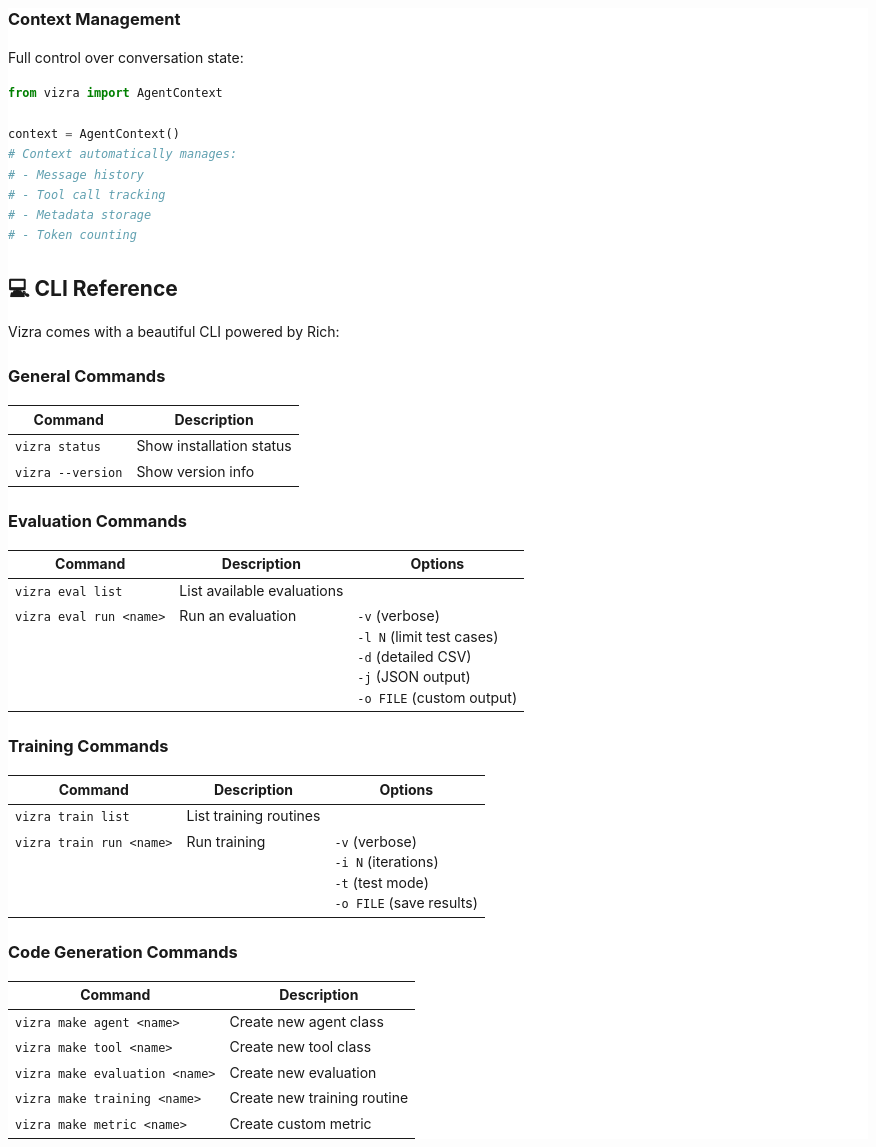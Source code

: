 ### Context Management

Full control over conversation state:

```python
from vizra import AgentContext

context = AgentContext()
# Context automatically manages:
# - Message history
# - Tool call tracking  
# - Metadata storage
# - Token counting
```

## 💻 CLI Reference

Vizra comes with a beautiful CLI powered by Rich:

### General Commands

| Command | Description |
|---------|-------------|
| `vizra status` | Show installation status |
| `vizra --version` | Show version info |

### Evaluation Commands

| Command | Description | Options |
|---------|-------------|---------|
| `vizra eval list` | List available evaluations | |
| `vizra eval run <name>` | Run an evaluation | `-v` (verbose)<br>`-l N` (limit test cases)<br>`-d` (detailed CSV)<br>`-j` (JSON output)<br>`-o FILE` (custom output) |

### Training Commands

| Command | Description | Options |
|---------|-------------|---------|
| `vizra train list` | List training routines | |
| `vizra train run <name>` | Run training | `-v` (verbose)<br>`-i N` (iterations)<br>`-t` (test mode)<br>`-o FILE` (save results) |

### Code Generation Commands

| Command | Description |
|---------|-------------|
| `vizra make agent <name>` | Create new agent class |
| `vizra make tool <name>` | Create new tool class |
| `vizra make evaluation <name>` | Create new evaluation |
| `vizra make training <name>` | Create new training routine |
| `vizra make metric <name>` | Create custom metric |
